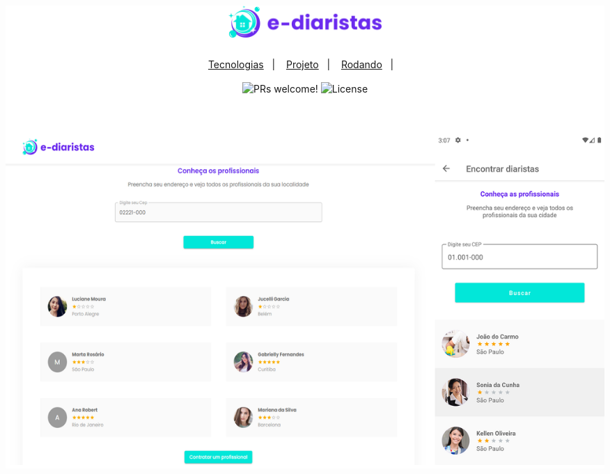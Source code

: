 <h1 align="center">
    <img alt="E-Diaristas" title="E-Diaristas" src="./.github/media/logo.svg" width="220px" />
</h1>

<p align="center">
  <a href="#rocket-tecnologias">Tecnologias</a>&nbsp;&nbsp;&nbsp;|&nbsp;&nbsp;&nbsp;
  <a href="#-projeto">Projeto</a>&nbsp;&nbsp;&nbsp;|&nbsp;&nbsp;&nbsp;
  <a href="#rodando">Rodando</a>&nbsp;&nbsp;&nbsp;|&nbsp;&nbsp;&nbsp;
</p>

<a id="-projeto">
<p align="center">
 <img src="https://img.shields.io/static/v1?label=PRs&message=welcome&color=7159c1&labelColor=000000" alt="PRs welcome!" />

  <img alt="License" src="https://img.shields.io/static/v1?label=license&message=MIT&color=7159c1&labelColor=000000">
</p>

<br>

<p align="center">
  <img alt="E-Diaristas-Frontend" src="./.github/media/app.png" width="100%">
</p>
